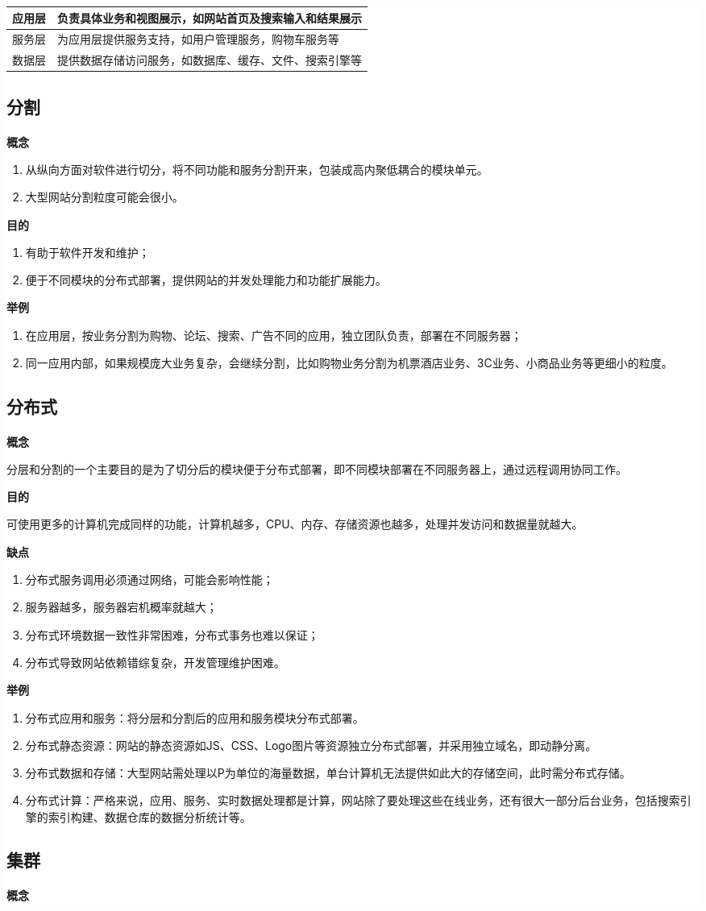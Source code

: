 | 应用层 | 负责具体业务和视图展示，如网站首页及搜索输入和结果展示 |
| ------ | ------------------------------------------------------ |
| 服务层 | 为应用层提供服务支持，如用户管理服务，购物车服务等     |
| 数据层 | 提供数据存储访问服务，如数据库、缓存、文件、搜索引擎等 |

## 分割

**概念**

1. 从纵向方面对软件进行切分，将不同功能和服务分割开来，包装成高内聚低耦合的模块单元。

2. 大型网站分割粒度可能会很小。

**目的**

1. 有助于软件开发和维护；

2. 便于不同模块的分布式部署，提供网站的并发处理能力和功能扩展能力。

**举例**

1. 在应用层，按业务分割为购物、论坛、搜索、广告不同的应用，独立团队负责，部署在不同服务器；

2. 同一应用内部，如果规模庞大业务复杂，会继续分割，比如购物业务分割为机票酒店业务、3C业务、小商品业务等更细小的粒度。

## 分布式

**概念**

分层和分割的一个主要目的是为了切分后的模块便于分布式部署，即不同模块部署在不同服务器上，通过远程调用协同工作。

**目的**

可使用更多的计算机完成同样的功能，计算机越多，CPU、内存、存储资源也越多，处理并发访问和数据量就越大。

**缺点**

1. 分布式服务调用必须通过网络，可能会影响性能；

2. 服务器越多，服务器宕机概率就越大；

3. 分布式环境数据一致性非常困难，分布式事务也难以保证；

4. 分布式导致网站依赖错综复杂，开发管理维护困难。

**举例**

1. 分布式应用和服务：将分层和分割后的应用和服务模块分布式部署。

2. 分布式静态资源：网站的静态资源如JS、CSS、Logo图片等资源独立分布式部署，并采用独立域名，即动静分离。

3. 分布式数据和存储：大型网站需处理以P为单位的海量数据，单台计算机无法提供如此大的存储空间，此时需分布式存储。

4. 分布式计算：严格来说，应用、服务、实时数据处理都是计算，网站除了要处理这些在线业务，还有很大一部分后台业务，包括搜索引擎的索引构建、数据仓库的数据分析统计等。

## 集群

**概念**
